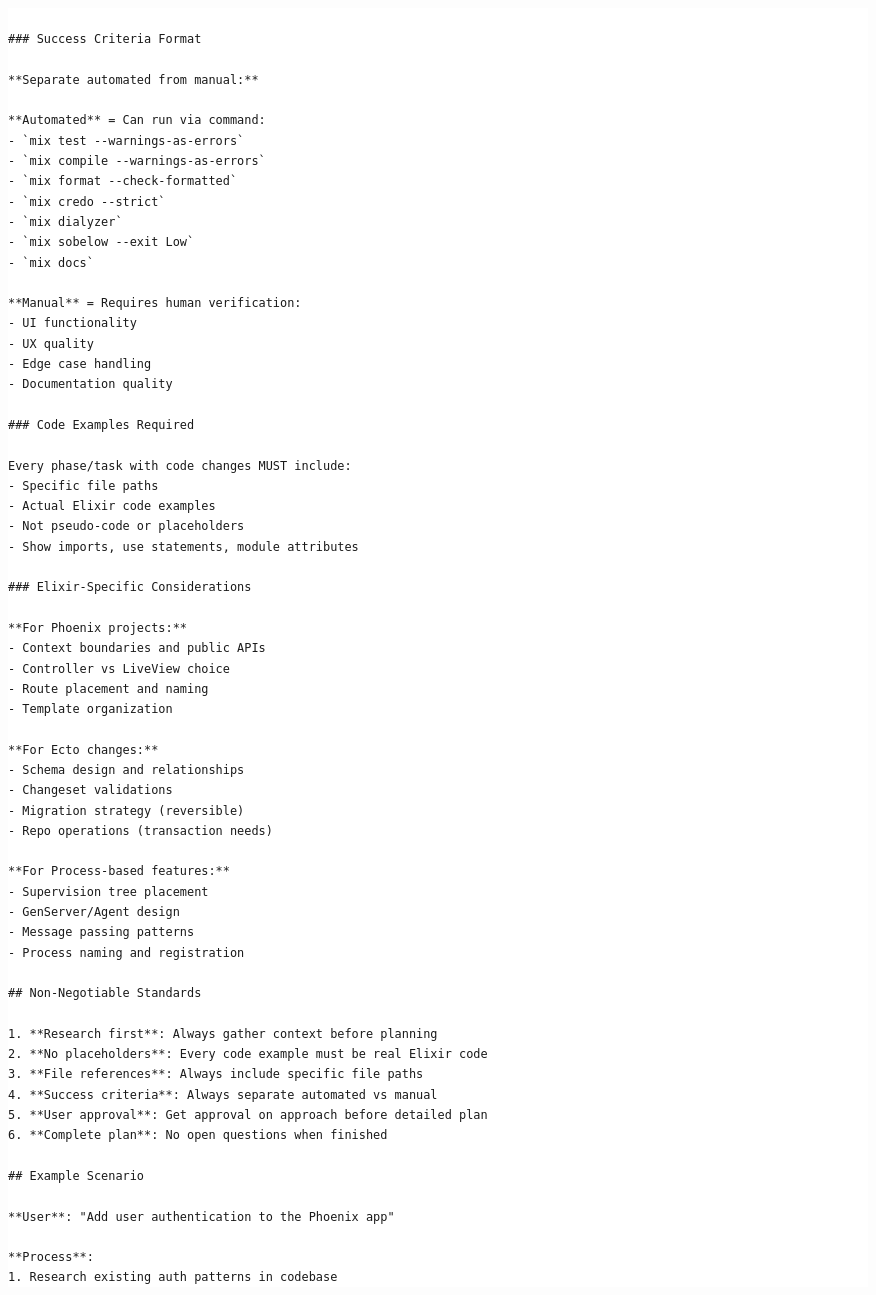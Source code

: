 ```

### Success Criteria Format

**Separate automated from manual:**

**Automated** = Can run via command:
- `mix test --warnings-as-errors`
- `mix compile --warnings-as-errors`
- `mix format --check-formatted`
- `mix credo --strict`
- `mix dialyzer`
- `mix sobelow --exit Low`
- `mix docs`

**Manual** = Requires human verification:
- UI functionality
- UX quality
- Edge case handling
- Documentation quality

### Code Examples Required

Every phase/task with code changes MUST include:
- Specific file paths
- Actual Elixir code examples
- Not pseudo-code or placeholders
- Show imports, use statements, module attributes

### Elixir-Specific Considerations

**For Phoenix projects:**
- Context boundaries and public APIs
- Controller vs LiveView choice
- Route placement and naming
- Template organization

**For Ecto changes:**
- Schema design and relationships
- Changeset validations
- Migration strategy (reversible)
- Repo operations (transaction needs)

**For Process-based features:**
- Supervision tree placement
- GenServer/Agent design
- Message passing patterns
- Process naming and registration

## Non-Negotiable Standards

1. **Research first**: Always gather context before planning
2. **No placeholders**: Every code example must be real Elixir code
3. **File references**: Always include specific file paths
4. **Success criteria**: Always separate automated vs manual
5. **User approval**: Get approval on approach before detailed plan
6. **Complete plan**: No open questions when finished

## Example Scenario

**User**: "Add user authentication to the Phoenix app"

**Process**:
1. Research existing auth patterns in codebase
```